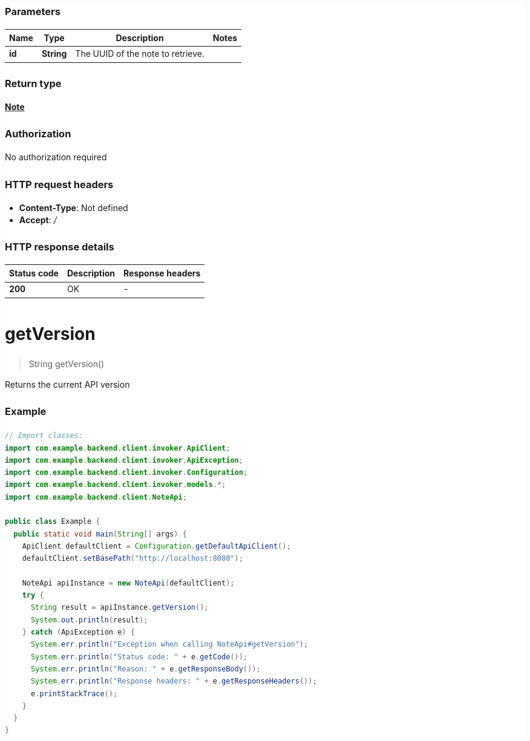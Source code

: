 ### Parameters

Name | Type | Description  | Notes
------------- | ------------- | ------------- | -------------
 **id** | **String**| The UUID of the note to retrieve. |

### Return type

[**Note**](Note.md)

### Authorization

No authorization required

### HTTP request headers

 - **Content-Type**: Not defined
 - **Accept**: */*

### HTTP response details
| Status code | Description | Response headers |
|-------------|-------------|------------------|
**200** | OK |  -  |

<a name="getVersion"></a>
# **getVersion**
> String getVersion()



Returns the current API version

### Example
```java
// Import classes:
import com.example.backend.client.invoker.ApiClient;
import com.example.backend.client.invoker.ApiException;
import com.example.backend.client.invoker.Configuration;
import com.example.backend.client.invoker.models.*;
import com.example.backend.client.NoteApi;

public class Example {
  public static void main(String[] args) {
    ApiClient defaultClient = Configuration.getDefaultApiClient();
    defaultClient.setBasePath("http://localhost:8080");

    NoteApi apiInstance = new NoteApi(defaultClient);
    try {
      String result = apiInstance.getVersion();
      System.out.println(result);
    } catch (ApiException e) {
      System.err.println("Exception when calling NoteApi#getVersion");
      System.err.println("Status code: " + e.getCode());
      System.err.println("Reason: " + e.getResponseBody());
      System.err.println("Response headers: " + e.getResponseHeaders());
      e.printStackTrace();
    }
  }
}
```
